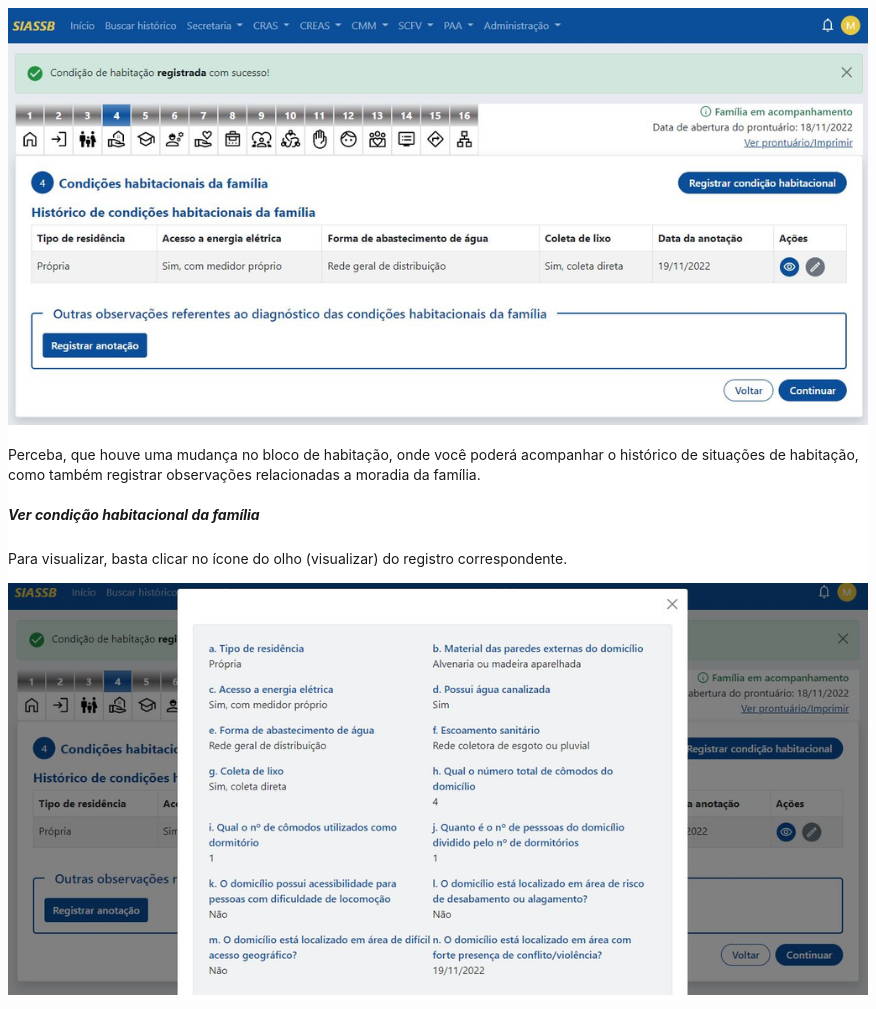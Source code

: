 ![modal habitação registro sucesso](../../static/img/modules/prontuary-suas/bloco_habitacao_sucesso.jpg)

Perceba, que houve uma mudança no bloco de habitação, onde você poderá acompanhar o histórico de situações de habitação, como também registrar observações relacionadas a moradia da família.

##### Ver condição habitacional da família

Para visualizar, basta clicar no ícone do olho (visualizar) do registro correspondente.

![modal ver habitação](../../static/img/modules/prontuary-suas/ver_modal_registro_habitacao.jpg)
